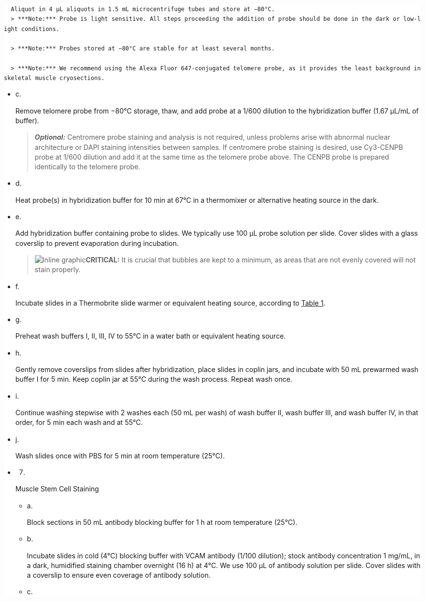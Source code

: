       Aliquot in 4 μL aliquots in 1.5 mL microcentrifuge tubes and store at −80°C.
      > ***Note:*** Probe is light sensitive. All steps proceeding the addition of probe should be done in the dark or low-light conditions.

      > ***Note:*** Probes stored at −80°C are stable for at least several months.

      > ***Note:*** We recommend using the Alexa Fluor 647-conjugated telomere probe, as it provides the least background in skeletal muscle cryosections.
  + c.

    Remove telomere probe from −80°C storage, thaw, and add probe at a 1/600 dilution to the hybridization buffer (1.67 μL/mL of buffer).
    > ***Optional:*** Centromere probe staining and analysis is not required, unless problems arise with abnormal nuclear architecture or DAPI staining intensities between samples. If centromere probe staining is desired, use Cy3-CENPB probe at 1/600 dilution and add it at the same time as the telomere probe above. The CENPB probe is prepared identically to the telomere probe.
  + d.

    Heat probe(s) in hybridization buffer for 10 min at 67°C in a thermomixer or alternative heating source in the dark.
  + e.

    Add hybridization buffer containing probe to slides. We typically use 100 μL probe solution per slide. Cover slides with a glass coverslip to prevent evaporation during incubation.
    > ![Inline graphic](https://cdn.ncbi.nlm.nih.gov/pmc/blobs/10d6/8450295/83e6728c8b52/fx4.gif)**CRITICAL:** It is crucial that bubbles are kept to a minimum, as areas that are not evenly covered will not stain properly.
  + f.

    Incubate slides in a Thermobrite slide warmer or equivalent heating source, according to [Table 1](#tbl1).
  + g.

    Preheat wash buffers I, II, III, IV to 55°C in a water bath or equivalent heating source.
  + h.

    Gently remove coverslips from slides after hybridization, place slides in coplin jars, and incubate with 50 mL prewarmed wash buffer I for 5 min. Keep coplin jar at 55°C during the wash process. Repeat wash once.
  + i.

    Continue washing stepwise with 2 washes each (50 mL per wash) of wash buffer II, wash buffer III, and wash buffer IV, in that order, for 5 min each wash and at 55°C.
  + j.

    Wash slides once with PBS for 5 min at room temperature (25°C).

* 7.

  Muscle Stem Cell Staining
  + a.

    Block sections in 50 mL antibody blocking buffer for 1 h at room temperature (25°C).
  + b.

    Incubate slides in cold (4°C) blocking buffer with VCAM antibody (1/100 dilution); stock antibody concentration 1 mg/mL, in a dark, humidified staining chamber overnight (16 h) at 4°C. We use 100 μL of antibody solution per slide. Cover slides with a coverslip to ensure even coverage of antibody solution.
  + c.
